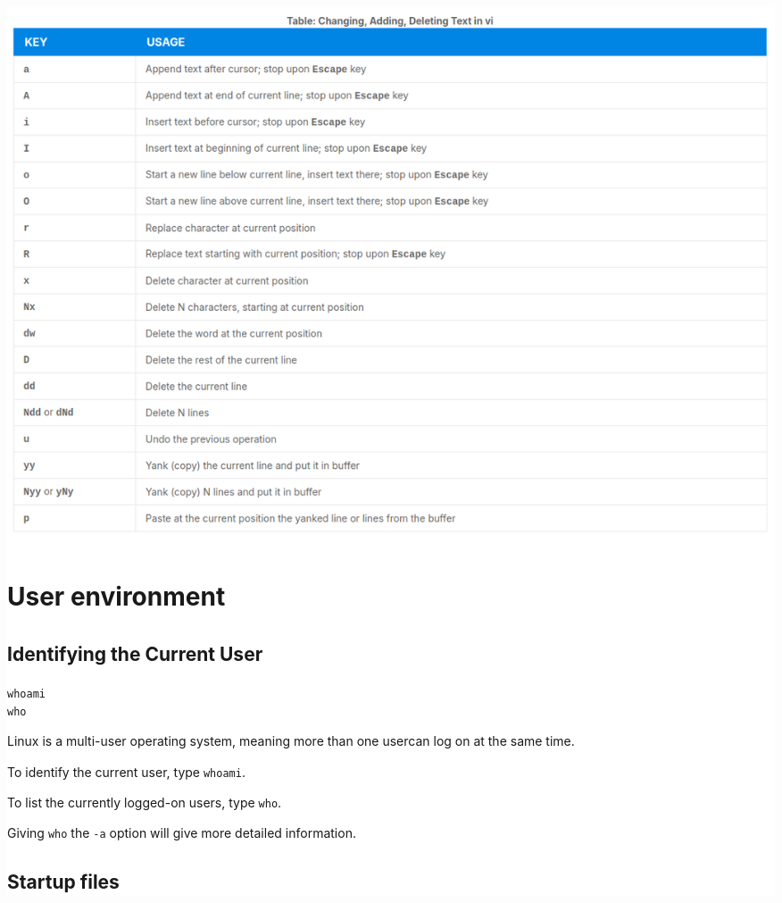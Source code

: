 ![](image-78.png)

# User environment

## Identifying the Current User

    whoami
    who

Linux is a multi-user operating system, meaning more than one usercan log on at
the same time.

To identify the current user, type `whoami`.

To list the currently logged-on users, type `who`.

Giving `who` the `-a` option will give more detailed information.

## Startup files
